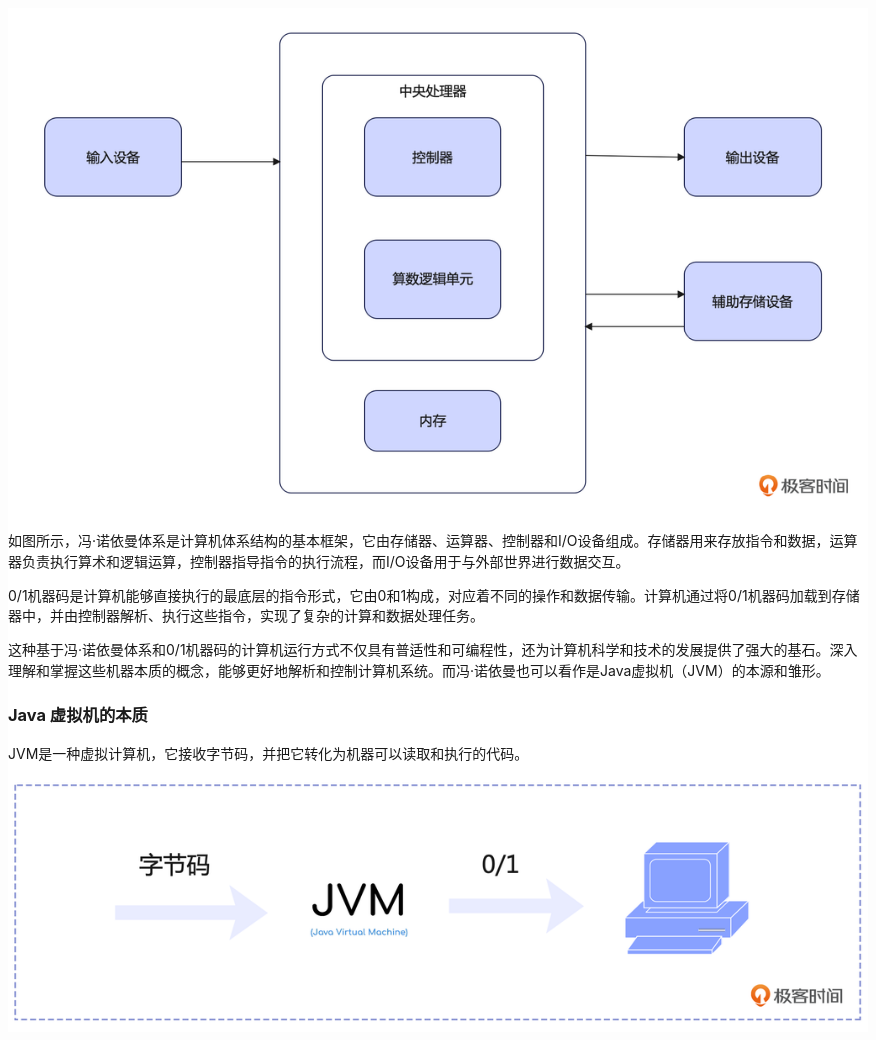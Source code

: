 ![图片](images/688563/9cdb7c0247ae7c5799898f4d43eb5ec6.png)

如图所示，冯·诺依曼体系是计算机体系结构的基本框架，它由存储器、运算器、控制器和I/O设备组成。存储器用来存放指令和数据，运算器负责执行算术和逻辑运算，控制器指导指令的执行流程，而I/O设备用于与外部世界进行数据交互。

0/1机器码是计算机能够直接执行的最底层的指令形式，它由0和1构成，对应着不同的操作和数据传输。计算机通过将0/1机器码加载到存储器中，并由控制器解析、执行这些指令，实现了复杂的计算和数据处理任务。

这种基于冯·诺依曼体系和0/1机器码的计算机运行方式不仅具有普适性和可编程性，还为计算机科学和技术的发展提供了强大的基石。深入理解和掌握这些机器本质的概念，能够更好地解析和控制计算机系统。而冯·诺依曼也可以看作是Java虚拟机（JVM）的本源和雏形。

### Java 虚拟机的本质

JVM是一种虚拟计算机，它接收字节码，并把它转化为机器可以读取和执行的代码。

![](images/688563/c5def0b8811755a27cbc917dcffe4dyy.png)
